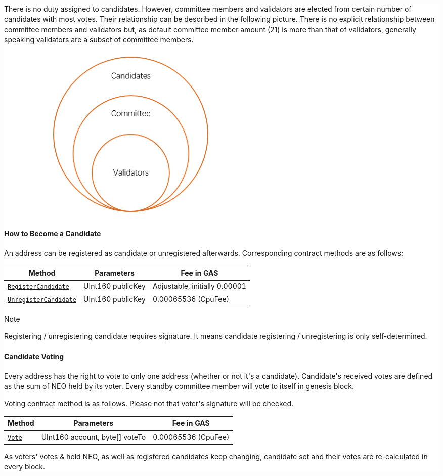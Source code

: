 There is no duty assigned to candidates. However, committee members and validators are elected from certain number of candidates with most votes. Their relationship can be described in the following picture. There is no explicit relationship between committee members and validators but, as default committee member amount (21) is more than that of validators, generally speaking validators are a subset of committee members. 

![avatar](./assets/candidateRelationship.png)

#### How to Become a Candidate

An address can be registered as candidate or unregistered afterwards. Corresponding contract methods are as follows:

| Method | Parameters | Fee in GAS |
| ---- | ------------------------------------ | ---- |
| [`RegisterCandidate`](scapi/fw/dotnet/neo/Neo/RegisterCandidate.md) | UInt160 publicKey | Adjustable, initially 0.00001 |
| [`UnregisterCandidate`](scapi/fw/dotnet/neo/Neo/UnregisterCandidate.md) | UInt160 publicKey | 0.00065536 (CpuFee) |

> [!Note]
>
> Registering / unregistering candidate requires signature. It means candidate registering / unregistering is only self-determined. 

#### Candidate Voting 

Every address has the right to vote to only one address (whether or not it's a candidate). Candidate's received votes are defined as the sum of NEO held by its voter. Every standby committee member will vote to itself in genesis block. 

Voting contract method is as follows. Please not that voter's signature will be checked. 

| Method | Parameters | Fee in GAS |
| ---- | ------------------------------------ | ---- |
| [`Vote`](scapi/fw/dotnet/neo/Neo/Vote.md) | UInt160 account, byte[] voteTo | 0.00065536 (CpuFee) |

As voters' votes & held NEO, as well as registered candidates keep changing, candidate set and their votes are re-calculated in every block.
